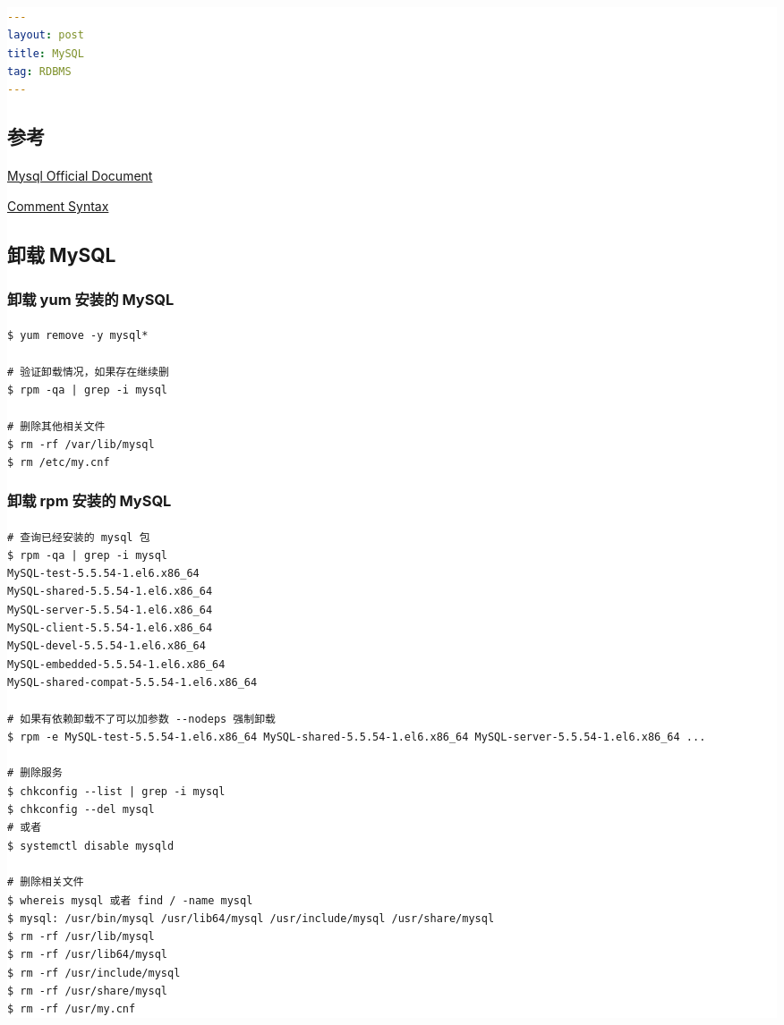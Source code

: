 ```yaml
---
layout: post
title: MySQL
tag: RDBMS
---
```

## 参考
[Mysql Official Document](https://dev.mysql.com/doc/refman/8.0/en/)

[Comment Syntax](https://dev.mysql.com/doc/refman/8.0/en/comments.html)

## 卸载 MySQL

### 卸载 yum 安装的 MySQL
```shell
$ yum remove -y mysql*

# 验证卸载情况，如果存在继续删
$ rpm -qa | grep -i mysql

# 删除其他相关文件
$ rm -rf /var/lib/mysql
$ rm /etc/my.cnf
```

### 卸载 rpm 安装的 MySQL
```shell
# 查询已经安装的 mysql 包
$ rpm -qa | grep -i mysql
MySQL-test-5.5.54-1.el6.x86_64
MySQL-shared-5.5.54-1.el6.x86_64
MySQL-server-5.5.54-1.el6.x86_64
MySQL-client-5.5.54-1.el6.x86_64
MySQL-devel-5.5.54-1.el6.x86_64
MySQL-embedded-5.5.54-1.el6.x86_64
MySQL-shared-compat-5.5.54-1.el6.x86_64

# 如果有依赖卸载不了可以加参数 --nodeps 强制卸载
$ rpm -e MySQL-test-5.5.54-1.el6.x86_64 MySQL-shared-5.5.54-1.el6.x86_64 MySQL-server-5.5.54-1.el6.x86_64 ...

# 删除服务
$ chkconfig --list | grep -i mysql
$ chkconfig --del mysql
# 或者
$ systemctl disable mysqld

# 删除相关文件
$ whereis mysql 或者 find / -name mysql
$ mysql: /usr/bin/mysql /usr/lib64/mysql /usr/include/mysql /usr/share/mysql
$ rm -rf /usr/lib/mysql
$ rm -rf /usr/lib64/mysql
$ rm -rf /usr/include/mysql
$ rm -rf /usr/share/mysql
$ rm -rf /usr/my.cnf
```

